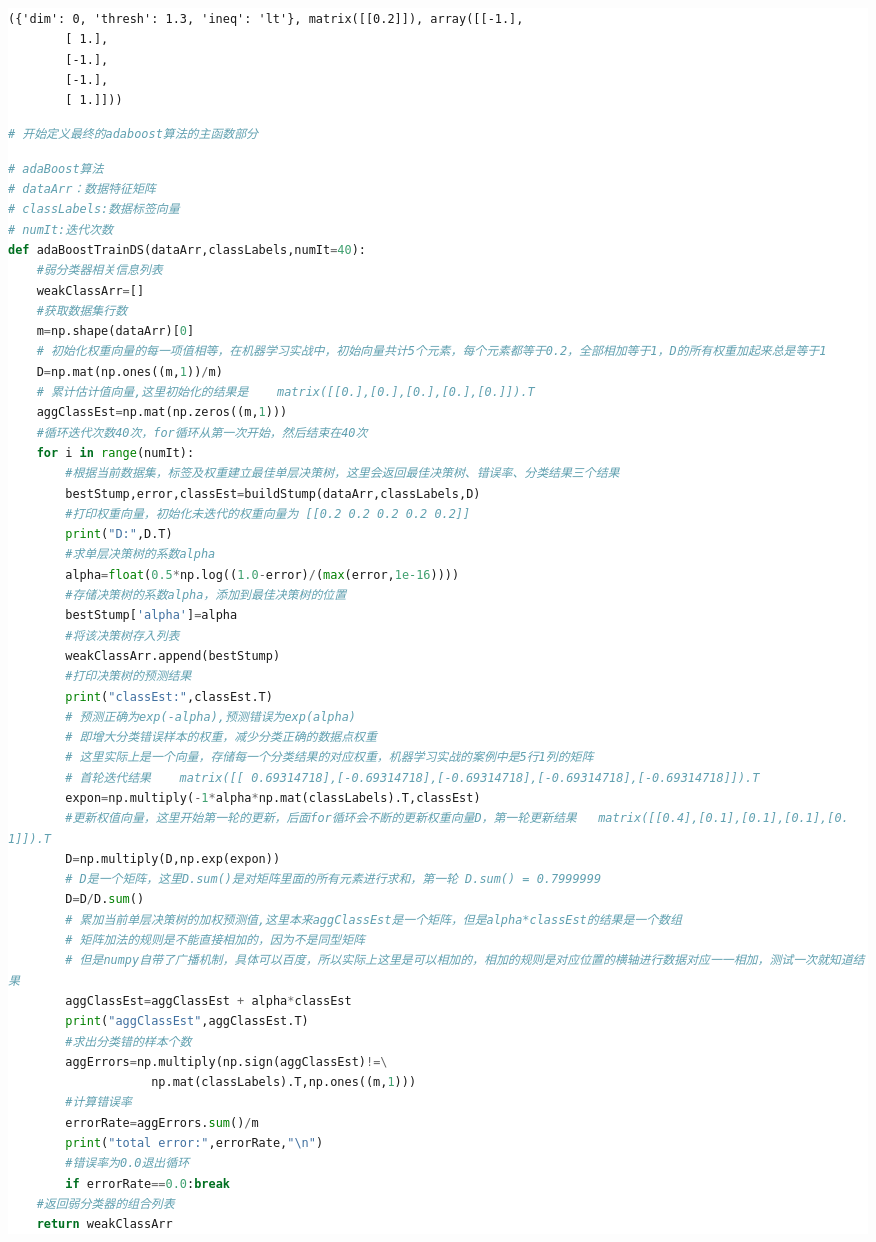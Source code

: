     ({'dim': 0, 'thresh': 1.3, 'ineq': 'lt'}, matrix([[0.2]]), array([[-1.],
            [ 1.],
            [-1.],
            [-1.],
            [ 1.]]))




```python
# 开始定义最终的adaboost算法的主函数部分
```


```python
# adaBoost算法
# dataArr：数据特征矩阵
# classLabels:数据标签向量
# numIt:迭代次数
def adaBoostTrainDS(dataArr,classLabels,numIt=40):
    #弱分类器相关信息列表
    weakClassArr=[]
    #获取数据集行数
    m=np.shape(dataArr)[0]
    # 初始化权重向量的每一项值相等，在机器学习实战中，初始向量共计5个元素，每个元素都等于0.2，全部相加等于1，D的所有权重加起来总是等于1
    D=np.mat(np.ones((m,1))/m)
    # 累计估计值向量,这里初始化的结果是    matrix([[0.],[0.],[0.],[0.],[0.]]).T
    aggClassEst=np.mat(np.zeros((m,1)))
    #循环迭代次数40次，for循环从第一次开始，然后结束在40次
    for i in range(numIt):
        #根据当前数据集，标签及权重建立最佳单层决策树，这里会返回最佳决策树、错误率、分类结果三个结果
        bestStump,error,classEst=buildStump(dataArr,classLabels,D)
        #打印权重向量，初始化未迭代的权重向量为 [[0.2 0.2 0.2 0.2 0.2]]
        print("D:",D.T)
        #求单层决策树的系数alpha
        alpha=float(0.5*np.log((1.0-error)/(max(error,1e-16))))
        #存储决策树的系数alpha，添加到最佳决策树的位置
        bestStump['alpha']=alpha
        #将该决策树存入列表
        weakClassArr.append(bestStump)
        #打印决策树的预测结果
        print("classEst:",classEst.T)
        # 预测正确为exp(-alpha),预测错误为exp(alpha)
        # 即增大分类错误样本的权重，减少分类正确的数据点权重
        # 这里实际上是一个向量，存储每一个分类结果的对应权重，机器学习实战的案例中是5行1列的矩阵
        # 首轮迭代结果    matrix([[ 0.69314718],[-0.69314718],[-0.69314718],[-0.69314718],[-0.69314718]]).T
        expon=np.multiply(-1*alpha*np.mat(classLabels).T,classEst)
        #更新权值向量，这里开始第一轮的更新，后面for循环会不断的更新权重向量D，第一轮更新结果   matrix([[0.4],[0.1],[0.1],[0.1],[0.1]]).T
        D=np.multiply(D,np.exp(expon))
        # D是一个矩阵，这里D.sum()是对矩阵里面的所有元素进行求和，第一轮 D.sum() = 0.7999999
        D=D/D.sum() 
        # 累加当前单层决策树的加权预测值,这里本来aggClassEst是一个矩阵，但是alpha*classEst的结果是一个数组
        # 矩阵加法的规则是不能直接相加的，因为不是同型矩阵
        # 但是numpy自带了广播机制，具体可以百度，所以实际上这里是可以相加的，相加的规则是对应位置的横轴进行数据对应一一相加，测试一次就知道结果
        aggClassEst=aggClassEst + alpha*classEst
        print("aggClassEst",aggClassEst.T)
        #求出分类错的样本个数
        aggErrors=np.multiply(np.sign(aggClassEst)!=\
                    np.mat(classLabels).T,np.ones((m,1)))
        #计算错误率
        errorRate=aggErrors.sum()/m
        print("total error:",errorRate,"\n")
        #错误率为0.0退出循环
        if errorRate==0.0:break
    #返回弱分类器的组合列表
    return weakClassArr
```